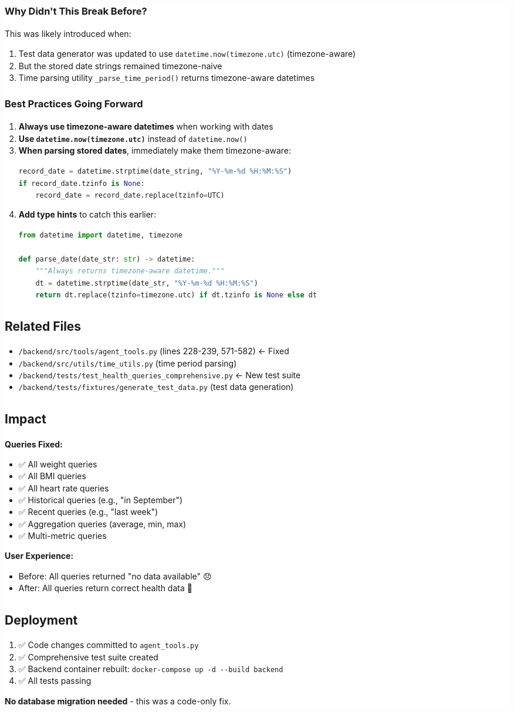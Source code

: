 ### Why Didn't This Break Before?

This was likely introduced when:
1. Test data generator was updated to use `datetime.now(timezone.utc)` (timezone-aware)
2. But the stored date strings remained timezone-naive
3. Time parsing utility `_parse_time_period()` returns timezone-aware datetimes

### Best Practices Going Forward

1. **Always use timezone-aware datetimes** when working with dates
2. **Use `datetime.now(timezone.utc)`** instead of `datetime.now()`
3. **When parsing stored dates**, immediately make them timezone-aware:
   ```python
   record_date = datetime.strptime(date_string, "%Y-%m-%d %H:%M:%S")
   if record_date.tzinfo is None:
       record_date = record_date.replace(tzinfo=UTC)
   ```
4. **Add type hints** to catch this earlier:
   ```python
   from datetime import datetime, timezone

   def parse_date(date_str: str) -> datetime:
       """Always returns timezone-aware datetime."""
       dt = datetime.strptime(date_str, "%Y-%m-%d %H:%M:%S")
       return dt.replace(tzinfo=timezone.utc) if dt.tzinfo is None else dt
   ```

## Related Files

- `/backend/src/tools/agent_tools.py` (lines 228-239, 571-582) ← Fixed
- `/backend/src/utils/time_utils.py` (time period parsing)
- `/backend/tests/test_health_queries_comprehensive.py` ← New test suite
- `/backend/tests/fixtures/generate_test_data.py` (test data generation)

## Impact

**Queries Fixed:**
- ✅ All weight queries
- ✅ All BMI queries
- ✅ All heart rate queries
- ✅ Historical queries (e.g., "in September")
- ✅ Recent queries (e.g., "last week")
- ✅ Aggregation queries (average, min, max)
- ✅ Multi-metric queries

**User Experience:**
- Before: All queries returned "no data available" 😞
- After: All queries return correct health data 🎉

## Deployment

1. ✅ Code changes committed to `agent_tools.py`
2. ✅ Comprehensive test suite created
3. ✅ Backend container rebuilt: `docker-compose up -d --build backend`
4. ✅ All tests passing

**No database migration needed** - this was a code-only fix.
